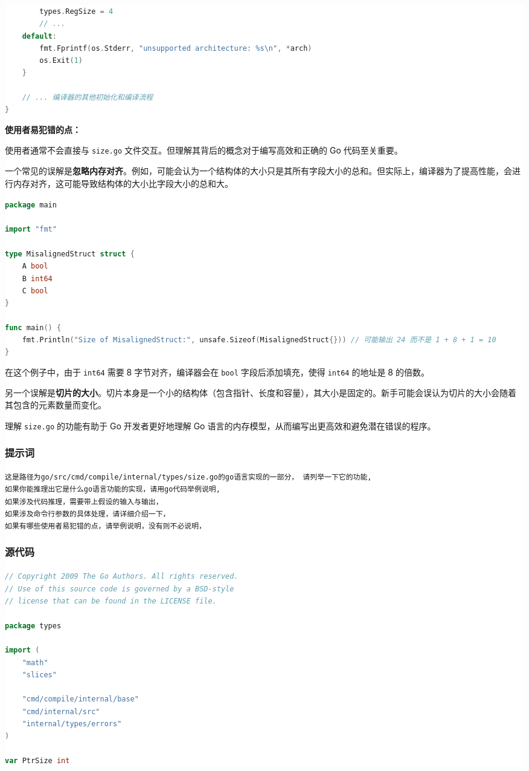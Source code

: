 ```go
		types.RegSize = 4
		// ...
	default:
		fmt.Fprintf(os.Stderr, "unsupported architecture: %s\n", *arch)
		os.Exit(1)
	}

	// ... 编译器的其他初始化和编译流程
}
```

**使用者易犯错的点：**

使用者通常不会直接与 `size.go` 文件交互。但理解其背后的概念对于编写高效和正确的 Go 代码至关重要。

一个常见的误解是**忽略内存对齐**。例如，可能会认为一个结构体的大小只是其所有字段大小的总和。但实际上，编译器为了提高性能，会进行内存对齐，这可能导致结构体的大小比字段大小的总和大。

```go
package main

import "fmt"

type MisalignedStruct struct {
	A bool
	B int64
	C bool
}

func main() {
	fmt.Println("Size of MisalignedStruct:", unsafe.Sizeof(MisalignedStruct{})) // 可能输出 24 而不是 1 + 8 + 1 = 10
}
```

在这个例子中，由于 `int64` 需要 8 字节对齐，编译器会在 `bool` 字段后添加填充，使得 `int64` 的地址是 8 的倍数。

另一个误解是**切片的大小**。切片本身是一个小的结构体（包含指针、长度和容量），其大小是固定的。新手可能会误认为切片的大小会随着其包含的元素数量而变化。

理解 `size.go` 的功能有助于 Go 开发者更好地理解 Go 语言的内存模型，从而编写出更高效和避免潜在错误的程序。

### 提示词
```
这是路径为go/src/cmd/compile/internal/types/size.go的go语言实现的一部分， 请列举一下它的功能, 　
如果你能推理出它是什么go语言功能的实现，请用go代码举例说明, 
如果涉及代码推理，需要带上假设的输入与输出，
如果涉及命令行参数的具体处理，请详细介绍一下，
如果有哪些使用者易犯错的点，请举例说明，没有则不必说明，
```

### 源代码
```go
// Copyright 2009 The Go Authors. All rights reserved.
// Use of this source code is governed by a BSD-style
// license that can be found in the LICENSE file.

package types

import (
	"math"
	"slices"

	"cmd/compile/internal/base"
	"cmd/internal/src"
	"internal/types/errors"
)

var PtrSize int
```